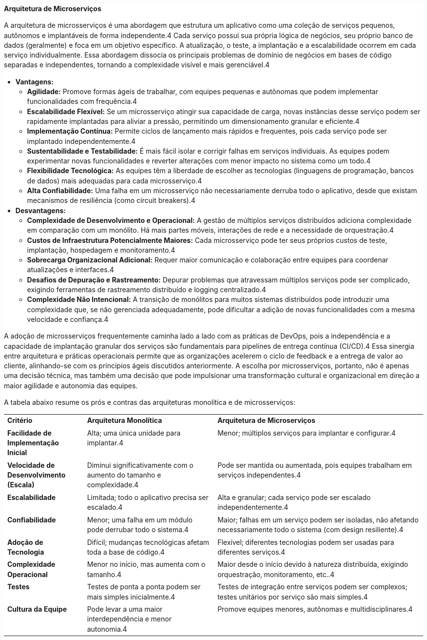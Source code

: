 **Arquitetura de Microserviços**

A arquitetura de microsserviços é uma abordagem que estrutura um aplicativo como uma coleção de serviços pequenos, autônomos e implantáveis de forma independente.4 Cada serviço possui sua própria lógica de negócios, seu próprio banco de dados (geralmente) e foca em um objetivo específico. A atualização, o teste, a implantação e a escalabilidade ocorrem em cada serviço individualmente. Essa abordagem dissocia os principais problemas de domínio de negócios em bases de código separadas e independentes, tornando a complexidade visível e mais gerenciável.4

- **Vantagens:**
    - **Agilidade:** Promove formas ágeis de trabalhar, com equipes pequenas e autônomas que podem implementar funcionalidades com frequência.4
    - **Escalabilidade Flexível:** Se um microsserviço atingir sua capacidade de carga, novas instâncias desse serviço podem ser rapidamente implantadas para aliviar a pressão, permitindo um dimensionamento granular e eficiente.4
    - **Implementação Contínua:** Permite ciclos de lançamento mais rápidos e frequentes, pois cada serviço pode ser implantado independentemente.4
    - **Sustentabilidade e Testabilidade:** É mais fácil isolar e corrigir falhas em serviços individuais. As equipes podem experimentar novas funcionalidades e reverter alterações com menor impacto no sistema como um todo.4
    - **Flexibilidade Tecnológica:** As equipes têm a liberdade de escolher as tecnologias (linguagens de programação, bancos de dados) mais adequadas para cada microsserviço.4
    - **Alta Confiabilidade:** Uma falha em um microsserviço não necessariamente derruba todo o aplicativo, desde que existam mecanismos de resiliência (como circuit breakers).4
- **Desvantagens:**
    - **Complexidade de Desenvolvimento e Operacional:** A gestão de múltiplos serviços distribuídos adiciona complexidade em comparação com um monólito. Há mais partes móveis, interações de rede e a necessidade de orquestração.4
    - **Custos de Infraestrutura Potencialmente Maiores:** Cada microsserviço pode ter seus próprios custos de teste, implantação, hospedagem e monitoramento.4
    - **Sobrecarga Organizacional Adicional:** Requer maior comunicação e colaboração entre equipes para coordenar atualizações e interfaces.4
    - **Desafios de Depuração e Rastreamento:** Depurar problemas que atravessam múltiplos serviços pode ser complicado, exigindo ferramentas de rastreamento distribuído e logging centralizado.4
    - **Complexidade Não Intencional:** A transição de monólitos para muitos sistemas distribuídos pode introduzir uma complexidade que, se não gerenciada adequadamente, pode dificultar a adição de novas funcionalidades com a mesma velocidade e confiança.4

A adoção de microsserviços frequentemente caminha lado a lado com as práticas de DevOps, pois a independência e a capacidade de implantação granular dos serviços são fundamentais para pipelines de entrega contínua (CI/CD).4 Essa sinergia entre arquitetura e práticas operacionais permite que as organizações acelerem o ciclo de feedback e a entrega de valor ao cliente, alinhando-se com os princípios ágeis discutidos anteriormente. A escolha por microsserviços, portanto, não é apenas uma decisão técnica, mas também uma decisão que pode impulsionar uma transformação cultural e organizacional em direção a maior agilidade e autonomia das equipes.

A tabela abaixo resume os prós e contras das arquiteturas monolítica e de microsserviços:

|   |   |   |
|---|---|---|
|**Critério**|**Arquitetura Monolítica**|**Arquitetura de Microserviços**|
|**Facilidade de Implementação Inicial**|Alta; uma única unidade para implantar.4|Menor; múltiplos serviços para implantar e configurar.4|
|**Velocidade de Desenvolvimento (Escala)**|Diminui significativamente com o aumento do tamanho e complexidade.4|Pode ser mantida ou aumentada, pois equipes trabalham em serviços independentes.4|
|**Escalabilidade**|Limitada; todo o aplicativo precisa ser escalado.4|Alta e granular; cada serviço pode ser escalado independentemente.4|
|**Confiabilidade**|Menor; uma falha em um módulo pode derrubar todo o sistema.4|Maior; falhas em um serviço podem ser isoladas, não afetando necessariamente todo o sistema (com design resiliente).4|
|**Adoção de Tecnologia**|Difícil; mudanças tecnológicas afetam toda a base de código.4|Flexível; diferentes tecnologias podem ser usadas para diferentes serviços.4|
|**Complexidade Operacional**|Menor no início, mas aumenta com o tamanho.4|Maior desde o início devido à natureza distribuída, exigindo orquestração, monitoramento, etc..4|
|**Testes**|Testes de ponta a ponta podem ser mais simples inicialmente.4|Testes de integração entre serviços podem ser complexos; testes unitários por serviço são mais simples.4|
|**Cultura da Equipe**|Pode levar a uma maior interdependência e menor autonomia.4|Promove equipes menores, autônomas e multidisciplinares.4|
